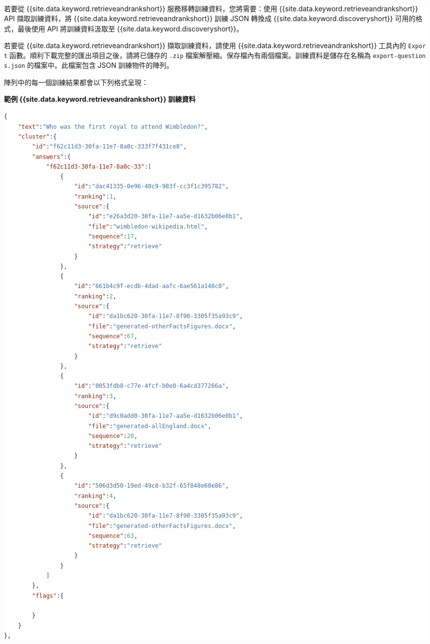 若要從 {{site.data.keyword.retrieveandrankshort}} 服務移轉訓練資料，您將需要：使用 {{site.data.keyword.retrieveandrankshort}} API 擷取訓練資料，將 {{site.data.keyword.retrieveandrankshort}} 訓練 JSON 轉換成 {{site.data.keyword.discoveryshort}} 可用的格式，最後使用 API 將訓練資料汲取至 {{site.data.keyword.discoveryshort}}。

若要從 {{site.data.keyword.retrieveandrankshort}} 擷取訓練資料，請使用 {{site.data.keyword.retrieveandrankshort}} 工具內的 `Export` 函數。順利下載完整的匯出項目之後，請將已儲存的 `.zip` 檔案解壓縮。保存檔內有兩個檔案。訓練資料是儲存在名稱為 `export-questions.json` 的檔案中。此檔案包含 JSON 訓練物件的陣列。

陣列中的每一個訓練結果都會以下列格式呈現：

**範例 {{site.data.keyword.retrieveandrankshort}} 訓練資料**
```json
{
    "text":"Who was the first royal to attend Wimbledon?",
    "cluster":{
        "id":"f62c11d3-30fa-11e7-8a0c-333f7f431ce8",
        "answers":{
            "f62c11d3-30fa-11e7-8a0c-33":[
                {
                    "id":"dac41335-0e96-40c9-983f-cc3f1c395782",
                    "ranking":1,
                    "source":{
                        "id":"e26a3d20-30fa-11e7-aa5e-d1632b06e0b1",
                        "file":"wimbledon-wikipedia.html",
                        "sequence":17,
                        "strategy":"retrieve"
                    }
                },
                {
                    "id":"661b4c9f-ecdb-4dad-aafc-6ae561a148c0",
                    "ranking":2,
                    "source":{
                        "id":"da1bc620-30fa-11e7-8f90-3305f35a93c9",
                        "file":"generated-otherFactsFigures.docx",
                        "sequence":67,
                        "strategy":"retrieve"
                    }
                },
                {
                    "id":"0053fdb8-c77e-4fcf-b0e0-6a4cd377266a",
                    "ranking":3,
                    "source":{
                        "id":"d9c0add0-30fa-11e7-aa5e-d1632b06e0b1",
                        "file":"generated-allEngland.docx",
                        "sequence":20,
                        "strategy":"retrieve"
                    }
                },
                {
                    "id":"506d3d50-19ed-49c8-b32f-65f848e60e86",
                    "ranking":4,
                    "source":{
                        "id":"da1bc620-30fa-11e7-8f90-3305f35a93c9",
                        "file":"generated-otherFactsFigures.docx",
                        "sequence":63,
                        "strategy":"retrieve"
                    }
                }
            ]
        },
        "flags":{

        }
    }
},
```